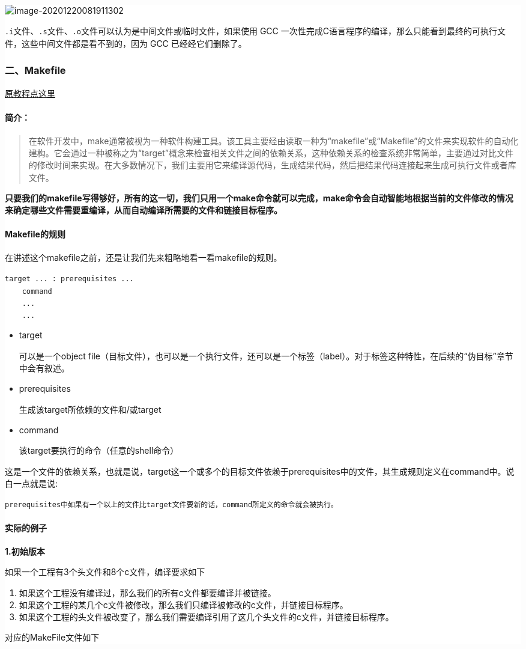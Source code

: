    

![image-20201220081911302](http://qkwfs9p87.hn-bkt.clouddn.com/image-20201220081911302.png)



`.i`文件、`.s`文件、`.o`文件可以认为是中间文件或临时文件，如果使用 GCC 一次性完成C语言程序的编译，那么只能看到最终的可执行文件，这些中间文件都是看不到的，因为 GCC 已经经它们删除了。

### 二、Makefile

[原教程点这里](https://seisman.github.io/how-to-write-makefile/introduction.html)

#### 简介：

> 在软件开发中，make通常被视为一种软件构建工具。该工具主要经由读取一种为“makefile”或“Makefile”的文件来实现软件的自动化建构。它会通过一种被称之为“target”概念来检查相关文件之间的依赖关系，这种依赖关系的检查系统非常简单，主要通过对比文件的修改时间来实现。在大多数情况下，我们主要用它来编译源代码，生成结果代码，然后把结果代码连接起来生成可执行文件或者库文件。

**只要我们的makefile写得够好，所有的这一切，我们只用一个make命令就可以完成，make命令会自动智能地根据当前的文件修改的情况来确定哪些文件需要重编译，从而自动编译所需要的文件和链接目标程序。**

#### Makefile的规则

在讲述这个makefile之前，还是让我们先来粗略地看一看makefile的规则。

```
target ... : prerequisites ...
    command
    ...
    ...
```

- target

  可以是一个object file（目标文件），也可以是一个执行文件，还可以是一个标签（label）。对于标签这种特性，在后续的“伪目标”章节中会有叙述。

- prerequisites

  生成该target所依赖的文件和/或target

- command

  该target要执行的命令（任意的shell命令）

这是一个文件的依赖关系，也就是说，target这一个或多个的目标文件依赖于prerequisites中的文件，其生成规则定义在command中。说白一点就是说:

```
prerequisites中如果有一个以上的文件比target文件要新的话，command所定义的命令就会被执行。
```

#### 实际的例子

**1.初始版本**

如果一个工程有3个头文件和8个c文件，编译要求如下

1. 如果这个工程没有编译过，那么我们的所有c文件都要编译并被链接。
2. 如果这个工程的某几个c文件被修改，那么我们只编译被修改的c文件，并链接目标程序。
3. 如果这个工程的头文件被改变了，那么我们需要编译引用了这几个头文件的c文件，并链接目标程序。

对应的MakeFile文件如下
